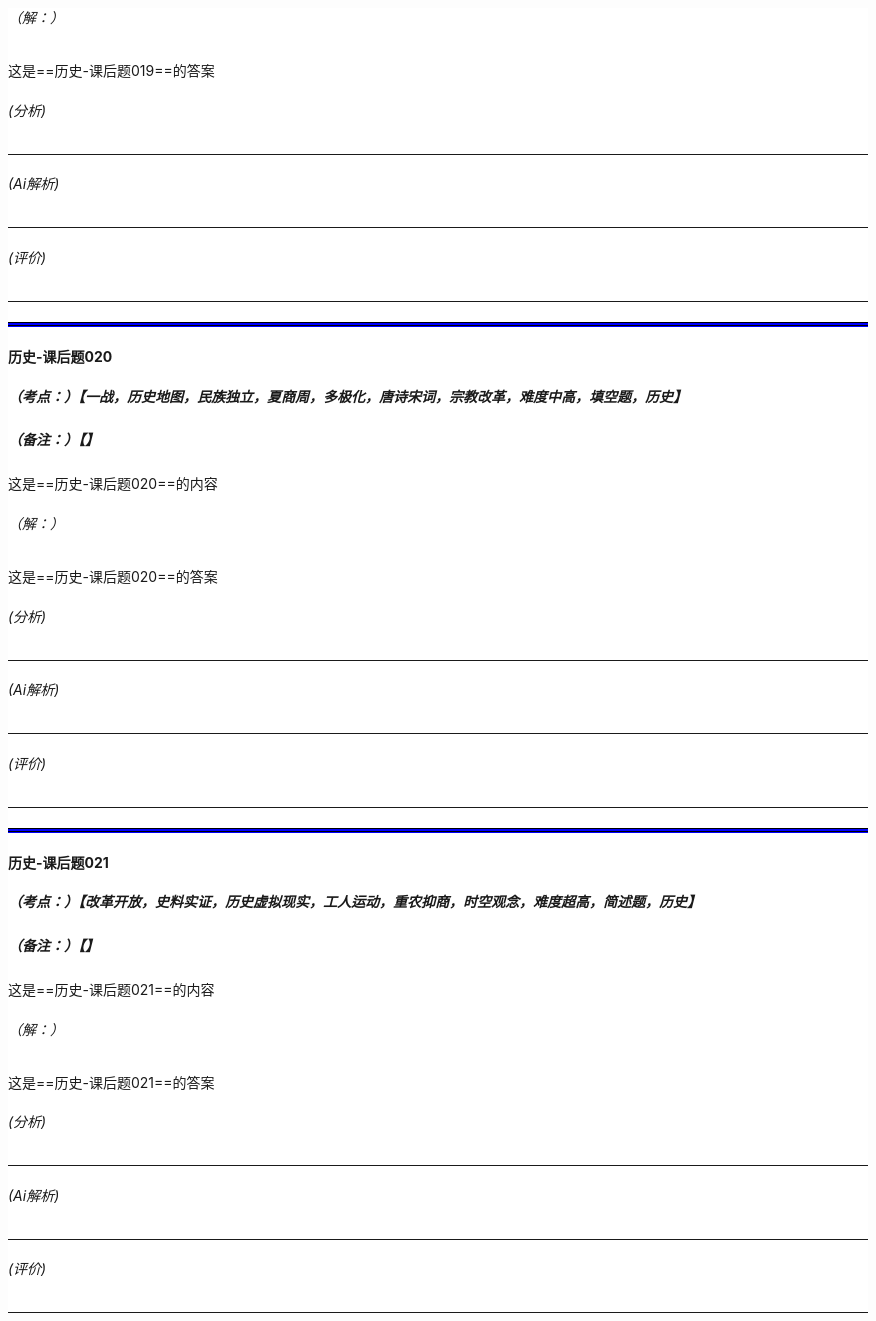 ###### （解：）
这是==历史-课后题019==的答案


###### (分析)
---

###### (Ai解析)
---

###### (评价)
---


<hr style="background-color: blue; border-top: 4px double #000; margin: 20px 0;">

#### 历史-课后题020
##### （考点：）【一战，历史地图，民族独立，夏商周，多极化，唐诗宋词，宗教改革，难度中高，填空题，历史】
##### （备注：）【】
这是==历史-课后题020==的内容

###### （解：）
这是==历史-课后题020==的答案


###### (分析)
---

###### (Ai解析)
---

###### (评价)
---


<hr style="background-color: blue; border-top: 4px double #000; margin: 20px 0;">

#### 历史-课后题021
##### （考点：）【改革开放，史料实证，历史虚拟现实，工人运动，重农抑商，时空观念，难度超高，简述题，历史】
##### （备注：）【】
这是==历史-课后题021==的内容

###### （解：）
这是==历史-课后题021==的答案


###### (分析)
---

###### (Ai解析)
---

###### (评价)
---
